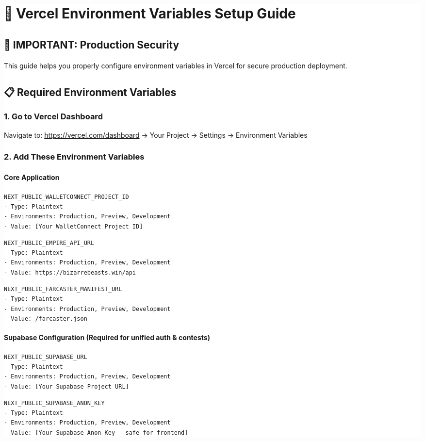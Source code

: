 # 🔐 Vercel Environment Variables Setup Guide

## 🚨 IMPORTANT: Production Security

This guide helps you properly configure environment variables in Vercel for secure production deployment.

## 📋 Required Environment Variables

### 1. Go to Vercel Dashboard
Navigate to: https://vercel.com/dashboard → Your Project → Settings → Environment Variables

### 2. Add These Environment Variables

#### Core Application
```
NEXT_PUBLIC_WALLETCONNECT_PROJECT_ID
- Type: Plaintext
- Environments: Production, Preview, Development
- Value: [Your WalletConnect Project ID]
```

```
NEXT_PUBLIC_EMPIRE_API_URL
- Type: Plaintext
- Environments: Production, Preview, Development
- Value: https://bizarrebeasts.win/api
```

```
NEXT_PUBLIC_FARCASTER_MANIFEST_URL
- Type: Plaintext
- Environments: Production, Preview, Development
- Value: /farcaster.json
```

#### Supabase Configuration (Required for unified auth & contests)
```
NEXT_PUBLIC_SUPABASE_URL
- Type: Plaintext
- Environments: Production, Preview, Development
- Value: [Your Supabase Project URL]
```

```
NEXT_PUBLIC_SUPABASE_ANON_KEY
- Type: Plaintext
- Environments: Production, Preview, Development
- Value: [Your Supabase Anon Key - safe for frontend]
```
